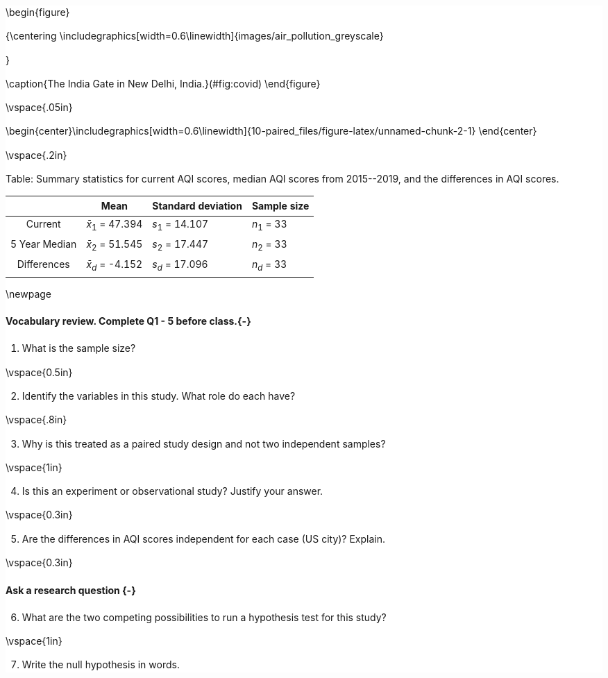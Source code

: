 
\begin{figure}

{\centering \includegraphics[width=0.6\linewidth]{images/air_pollution_greyscale} 

}

\caption{The India Gate in New Delhi, India.}(\#fig:covid)
\end{figure}

\vspace{.05in}




\begin{center}\includegraphics[width=0.6\linewidth]{10-paired_files/figure-latex/unnamed-chunk-2-1} \end{center}

\vspace{.2in}


Table: Summary statistics for current AQI scores, median AQI scores from 2015--2019, and the differences in AQI scores.

|               |         Mean         | Standard deviation | Sample size |
|:-------------:|:--------------------:|--------------------|-------------|
| Current       | $\bar{x}_1$ = 47.394 | $s_1$ = 14.107     | $n_1$ = 33  |
| 5 Year Median | $\bar{x}_2$ = 51.545 | $s_2$ = 17.447     | $n_2$ = 33  |
| Differences   | $\bar{x}_d$ = -4.152 | $s_d$ = 17.096     | $n_d$ = 33  |

\newpage
#### Vocabulary review.  Complete Q1 - 5 before class.{-}

1. What is the sample size? 

\vspace{0.5in}

2.  Identify the variables in this study.  What role do each have?

\vspace{.8in}

3. Why is this treated as a paired study design and not two independent samples?

\vspace{1in}

4. Is this an experiment or observational study? Justify your answer.

\vspace{0.3in}

5.  Are the differences in AQI scores independent for each case (US city)?  Explain.

\vspace{0.3in}

#### Ask a research question {-}

6. What are the two competing possibilities to run a hypothesis test for this study?

\vspace{1in}

7. Write the null hypothesis in words.
